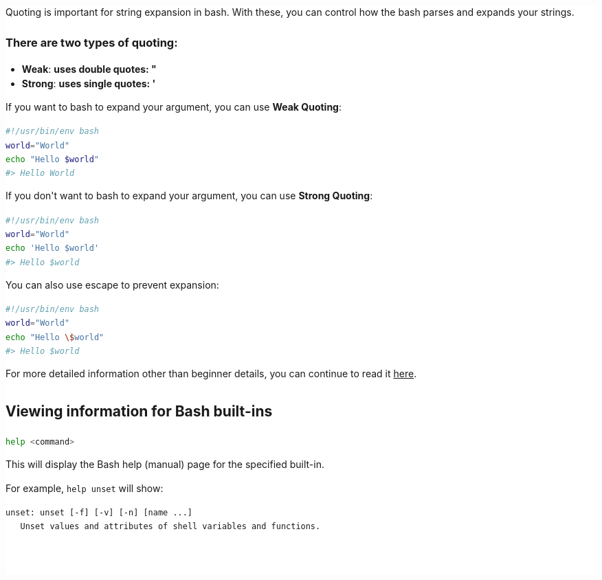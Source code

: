 Quoting is important for string expansion in bash. With these, you can control how the bash parses and expands your strings.

### There are two types of quoting:

- **Weak**: **uses double quotes: "**
- **Strong**: **uses single quotes: '**

If you want to bash to expand your argument, you can use **Weak Quoting**:

```bash
#!/usr/bin/env bash
world="World"
echo "Hello $world"
#> Hello World

```

If you don't want to bash to expand your argument, you can use **Strong Quoting**:

```bash
#!/usr/bin/env bash
world="World"
echo 'Hello $world'
#> Hello $world

```

You can also use escape to prevent expansion:

```bash
#!/usr/bin/env bash
world="World"
echo "Hello \$world"
#> Hello $world

```

For more detailed information other than beginner details, you can continue to read it [here](http://stackoverflow.com/documentation/bash/729/quoting#t=201703251731496717363).



## Viewing information for Bash built-ins


```bash
help <command>

```

This will display the Bash help (manual) page for the specified built-in.

For example, `help unset` will show:

> 
<pre class="lang-none prettyprint-override"><code>unset: unset [-f] [-v] [-n] [name ...]
   Unset values and attributes of shell variables and functions.
